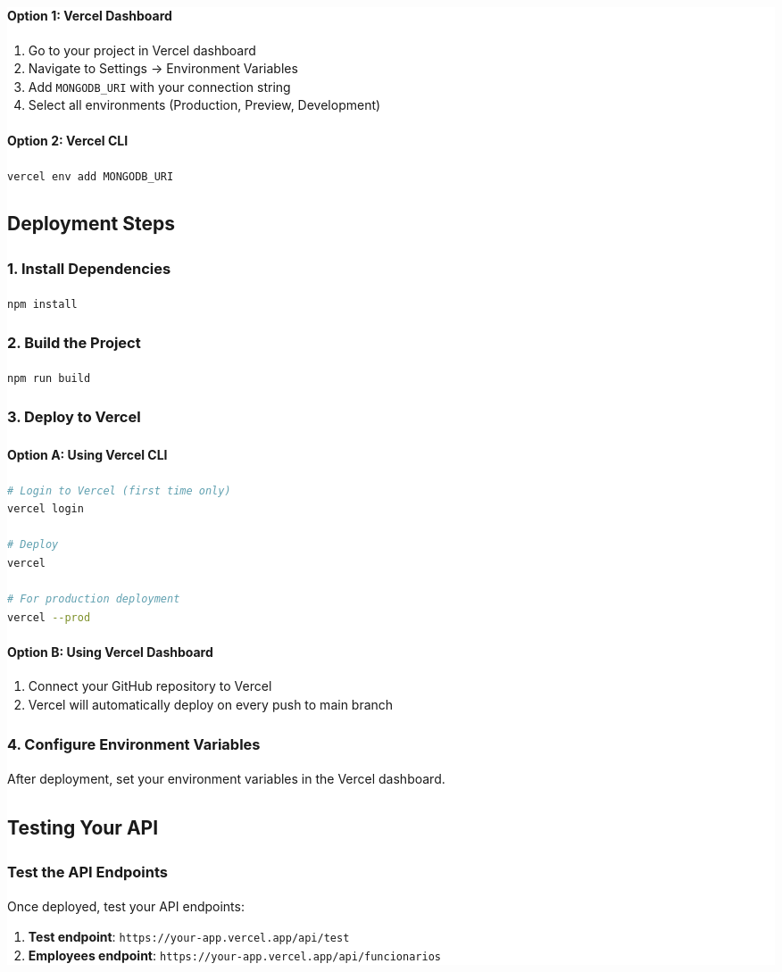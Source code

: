 #### Option 1: Vercel Dashboard
1. Go to your project in Vercel dashboard
2. Navigate to Settings → Environment Variables
3. Add `MONGODB_URI` with your connection string
4. Select all environments (Production, Preview, Development)

#### Option 2: Vercel CLI
```bash
vercel env add MONGODB_URI
```

## Deployment Steps

### 1. Install Dependencies
```bash
npm install
```

### 2. Build the Project
```bash
npm run build
```

### 3. Deploy to Vercel

#### Option A: Using Vercel CLI
```bash
# Login to Vercel (first time only)
vercel login

# Deploy
vercel

# For production deployment
vercel --prod
```

#### Option B: Using Vercel Dashboard
1. Connect your GitHub repository to Vercel
2. Vercel will automatically deploy on every push to main branch

### 4. Configure Environment Variables
After deployment, set your environment variables in the Vercel dashboard.

## Testing Your API

### Test the API Endpoints
Once deployed, test your API endpoints:

1. **Test endpoint**: `https://your-app.vercel.app/api/test`
2. **Employees endpoint**: `https://your-app.vercel.app/api/funcionarios`
